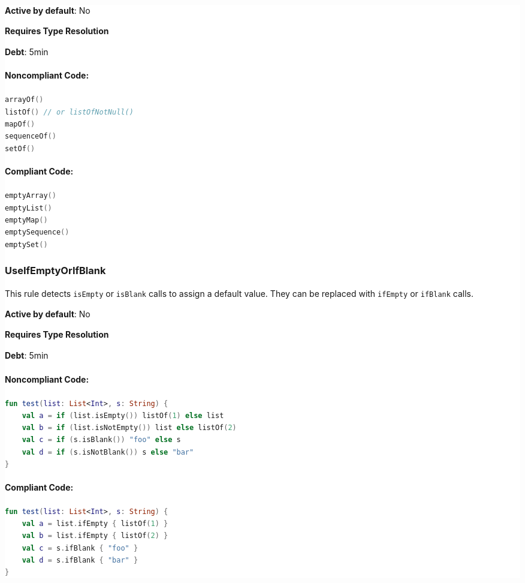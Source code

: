 **Active by default**: No

**Requires Type Resolution**

**Debt**: 5min

#### Noncompliant Code:

```kotlin
arrayOf()
listOf() // or listOfNotNull()
mapOf()
sequenceOf()
setOf()
```

#### Compliant Code:

```kotlin
emptyArray()
emptyList()
emptyMap()
emptySequence()
emptySet()
```

### UseIfEmptyOrIfBlank

This rule detects `isEmpty` or `isBlank` calls to assign a default value. They can be replaced with `ifEmpty` or
`ifBlank` calls.

**Active by default**: No

**Requires Type Resolution**

**Debt**: 5min

#### Noncompliant Code:

```kotlin
fun test(list: List<Int>, s: String) {
    val a = if (list.isEmpty()) listOf(1) else list
    val b = if (list.isNotEmpty()) list else listOf(2)
    val c = if (s.isBlank()) "foo" else s
    val d = if (s.isNotBlank()) s else "bar"
}
```

#### Compliant Code:

```kotlin
fun test(list: List<Int>, s: String) {
    val a = list.ifEmpty { listOf(1) }
    val b = list.ifEmpty { listOf(2) }
    val c = s.ifBlank { "foo" }
    val d = s.ifBlank { "bar" }
}
```
